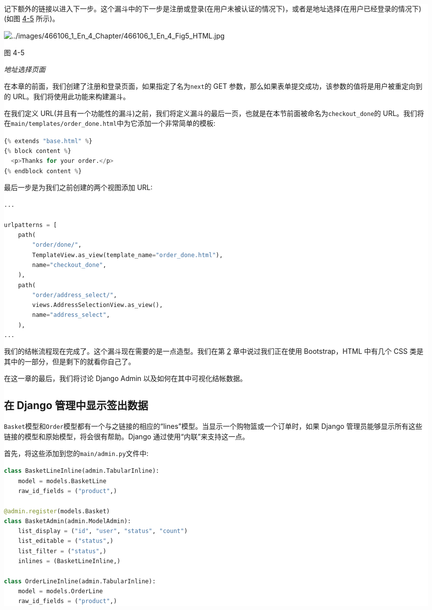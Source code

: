 记下额外的链接以进入下一步。这个漏斗中的下一步是注册或登录(在用户未被认证的情况下)，或者是地址选择(在用户已经登录的情况下)(如图 [4-5](#Fig5) 所示)。

![../images/466106_1_En_4_Chapter/466106_1_En_4_Fig5_HTML.jpg](../images/466106_1_En_4_Chapter/466106_1_En_4_Fig5_HTML.jpg)

图 4-5

*地址选择页面*

在本章的前面，我们创建了注册和登录页面，如果指定了名为`next`的 GET 参数，那么如果表单提交成功，该参数的值将是用户被重定向到的 URL。我们将使用此功能来构建漏斗。

在我们定义 URL(并且有一个功能性的漏斗)之前，我们将定义漏斗的最后一页，也就是在本节前面被命名为`checkout_done`的 URL。我们将在`main/templates/order_done.html`中为它添加一个非常简单的模板:

```py
{% extends "base.html" %}
{% block content %}
  <p>Thanks for your order.</p>
{% endblock content %}

```

最后一步是为我们之前创建的两个视图添加 URL:

```py
...

urlpatterns = [
    path(
        "order/done/",
        TemplateView.as_view(template_name="order_done.html"),
        name="checkout_done",
    ),
    path(
        "order/address_select/",
        views.AddressSelectionView.as_view(),
        name="address_select",
    ),
...

```

我们的结帐流程现在完成了。这个漏斗现在需要的是一点造型。我们在第 [2](02.html) 章中说过我们正在使用 Bootstrap，HTML 中有几个 CSS 类是其中的一部分，但是剩下的就看你自己了。

在这一章的最后，我们将讨论 Django Admin 以及如何在其中可视化结帐数据。

## 在 Django 管理中显示签出数据

`Basket`模型和`Order`模型都有一个与之链接的相应的“lines”模型。当显示一个购物篮或一个订单时，如果 Django 管理员能够显示所有这些链接的模型和原始模型，将会很有帮助。Django 通过使用“内联”来支持这一点。

首先，将这些添加到您的`main/admin.py`文件中:

```py
class BasketLineInline(admin.TabularInline):
    model = models.BasketLine
    raw_id_fields = ("product",)

@admin.register(models.Basket)
class BasketAdmin(admin.ModelAdmin):
    list_display = ("id", "user", "status", "count")
    list_editable = ("status",)
    list_filter = ("status",)
    inlines = (BasketLineInline,)

class OrderLineInline(admin.TabularInline):
    model = models.OrderLine
    raw_id_fields = ("product",)

```